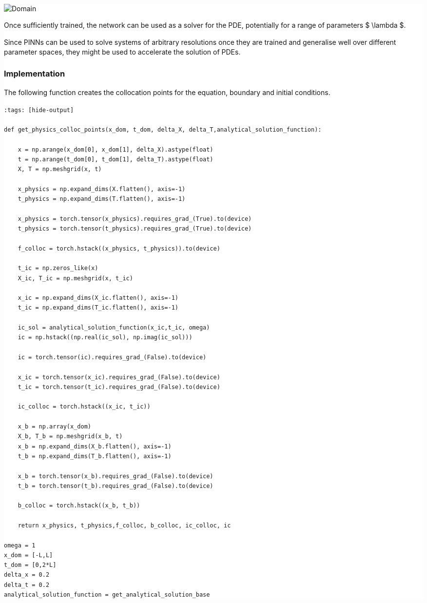 <img src="https://github.com/GDS-Education-Community-of-Practice/DSECOP/blob/main/Learning_the_Schrodinger_Equation/res/fig/colloc_points.png?raw=1" alt="Domain" width="400"/>

Once sufficiently trained, the network can be used as a solver for the PDE, potentially for a range of parameters $ \lambda $.


Since PINNs can be used to solve systems of arbitrary resolutions once they are trained and generalise well over different parameter spaces, they might be used to accelerate the solution of PDEs. 

### Implementation
The following function creates the collocation points for the equation, boundary and initial conditions.

```{code-cell} ipython3
:tags: [hide-output]

def get_physics_colloc_points(x_dom, t_dom, delta_X, delta_T,analytical_solution_function):

    x = np.arange(x_dom[0], x_dom[1], delta_X).astype(float)
    t = np.arange(t_dom[0], t_dom[1], delta_T).astype(float)
    X, T = np.meshgrid(x, t)
    
    x_physics = np.expand_dims(X.flatten(), axis=-1)
    t_physics = np.expand_dims(T.flatten(), axis=-1)

    x_physics = torch.tensor(x_physics).requires_grad_(True).to(device)
    t_physics = torch.tensor(t_physics).requires_grad_(True).to(device)

    f_colloc = torch.hstack((x_physics, t_physics)).to(device)
    
    t_ic = np.zeros_like(x)
    X_ic, T_ic = np.meshgrid(x, t_ic)
    
    x_ic = np.expand_dims(X_ic.flatten(), axis=-1)
    t_ic = np.expand_dims(T_ic.flatten(), axis=-1)
    
    ic_sol = analytical_solution_function(x_ic,t_ic, omega)
    ic = np.hstack((np.real(ic_sol), np.imag(ic_sol)))
    
    ic = torch.tensor(ic).requires_grad_(False).to(device)
    
    x_ic = torch.tensor(x_ic).requires_grad_(False).to(device)
    t_ic = torch.tensor(t_ic).requires_grad_(False).to(device)

    ic_colloc = torch.hstack((x_ic, t_ic))
    
    x_b = np.array(x_dom)
    X_b, T_b = np.meshgrid(x_b, t)
    x_b = np.expand_dims(X_b.flatten(), axis=-1)
    t_b = np.expand_dims(T_b.flatten(), axis=-1)

    x_b = torch.tensor(x_b).requires_grad_(False).to(device)
    t_b = torch.tensor(t_b).requires_grad_(False).to(device)

    b_colloc = torch.hstack((x_b, t_b))
    
    return x_physics, t_physics,f_colloc, b_colloc, ic_colloc, ic

omega = 1
x_dom = [-L,L]
t_dom = [0,2*L]
delta_x = 0.2
delta_t = 0.2
analytical_solution_function = get_analytical_solution_base
```